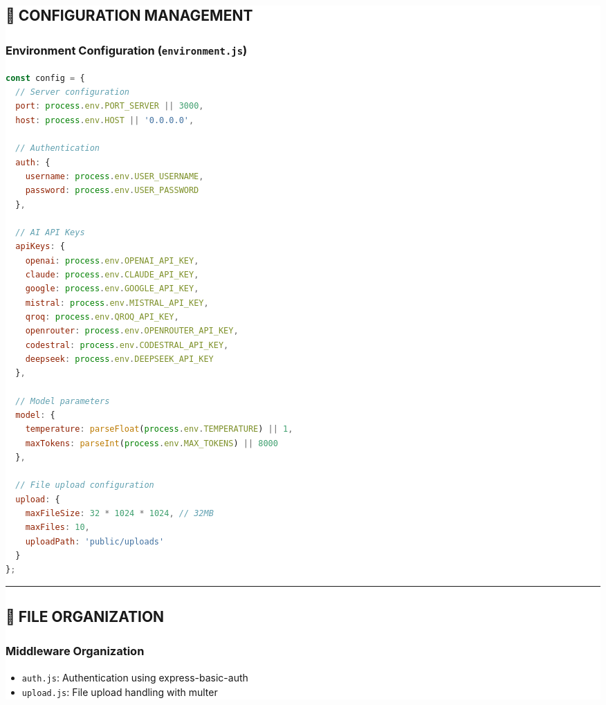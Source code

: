 
## 🔧 **CONFIGURATION MANAGEMENT**

### **Environment Configuration (`environment.js`)**
```javascript
const config = {
  // Server configuration
  port: process.env.PORT_SERVER || 3000,
  host: process.env.HOST || '0.0.0.0',
  
  // Authentication
  auth: {
    username: process.env.USER_USERNAME,
    password: process.env.USER_PASSWORD
  },
  
  // AI API Keys
  apiKeys: {
    openai: process.env.OPENAI_API_KEY,
    claude: process.env.CLAUDE_API_KEY,
    google: process.env.GOOGLE_API_KEY,
    mistral: process.env.MISTRAL_API_KEY,
    qroq: process.env.QROQ_API_KEY,
    openrouter: process.env.OPENROUTER_API_KEY,
    codestral: process.env.CODESTRAL_API_KEY,
    deepseek: process.env.DEEPSEEK_API_KEY
  },
  
  // Model parameters
  model: {
    temperature: parseFloat(process.env.TEMPERATURE) || 1,
    maxTokens: parseInt(process.env.MAX_TOKENS) || 8000
  },
  
  // File upload configuration
  upload: {
    maxFileSize: 32 * 1024 * 1024, // 32MB
    maxFiles: 10,
    uploadPath: 'public/uploads'
  }
};
```

---

## 📁 **FILE ORGANIZATION**

### **Middleware Organization**
- `auth.js`: Authentication using express-basic-auth
- `upload.js`: File upload handling with multer
